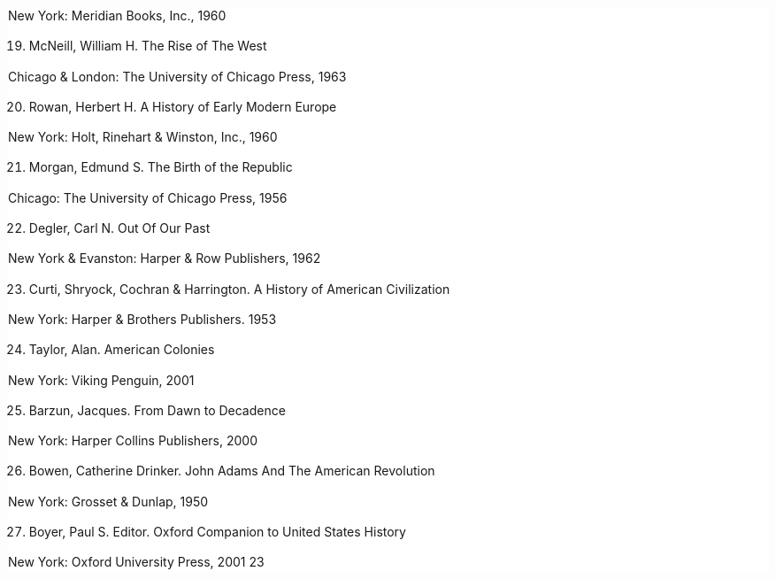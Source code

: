    New York: Meridian Books, Inc., 1960

   19. McNeill, William H. The Rise of The West

   Chicago & London: The University of Chicago Press, 1963

   20. Rowan, Herbert H. A History of Early Modern Europe

   New York: Holt, Rinehart & Winston, Inc., 1960

   21. Morgan, Edmund S. The Birth of the Republic

   Chicago: The University of Chicago Press, 1956

   22. Degler, Carl N. Out Of Our Past

   New York & Evanston: Harper & Row Publishers, 1962

   23. Curti, Shryock, Cochran & Harrington. A History of American
   Civilization

   New York: Harper & Brothers Publishers. 1953

   24. Taylor, Alan. American Colonies

   New York: Viking Penguin, 2001

   25. Barzun, Jacques. From Dawn to Decadence

   New York: Harper Collins Publishers, 2000

   26. Bowen, Catherine Drinker. John Adams And The American Revolution

   New York: Grosset & Dunlap, 1950

   27. Boyer, Paul S. Editor. Oxford Companion to United States History

   New York: Oxford University Press, 2001 23
